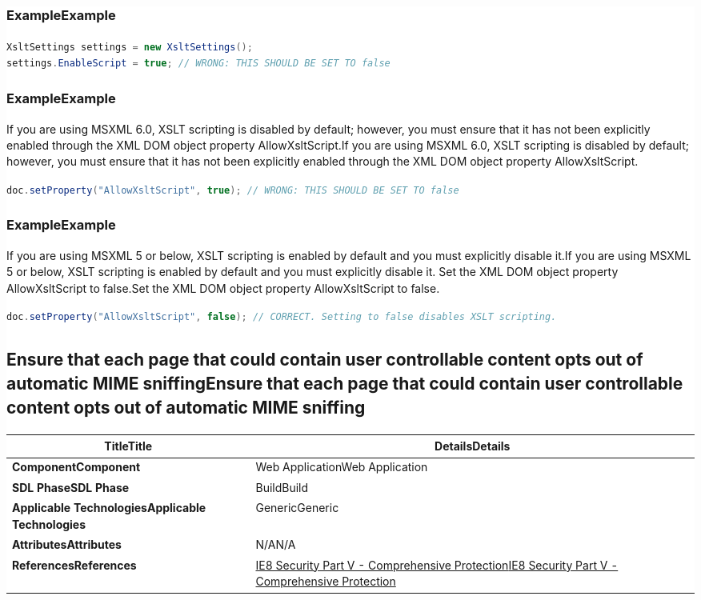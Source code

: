### <a name="example"></a><span data-ttu-id="f38d8-152">Example</span><span class="sxs-lookup"><span data-stu-id="f38d8-152">Example</span></span> 

```csharp
XsltSettings settings = new XsltSettings();
settings.EnableScript = true; // WRONG: THIS SHOULD BE SET TO false
```

### <a name="example"></a><span data-ttu-id="f38d8-153">Example</span><span class="sxs-lookup"><span data-stu-id="f38d8-153">Example</span></span>
<span data-ttu-id="f38d8-154">If you are using MSXML 6.0, XSLT scripting is disabled by default; however, you must ensure that it has not been explicitly enabled through the XML DOM object property AllowXsltScript.</span><span class="sxs-lookup"><span data-stu-id="f38d8-154">If you are using MSXML 6.0, XSLT scripting is disabled by default; however, you must ensure that it has not been explicitly enabled through the XML DOM object property AllowXsltScript.</span></span> 

```csharp
doc.setProperty("AllowXsltScript", true); // WRONG: THIS SHOULD BE SET TO false
```

### <a name="example"></a><span data-ttu-id="f38d8-155">Example</span><span class="sxs-lookup"><span data-stu-id="f38d8-155">Example</span></span>
<span data-ttu-id="f38d8-156">If you are using MSXML 5 or below, XSLT scripting is enabled by default and you must explicitly disable it.</span><span class="sxs-lookup"><span data-stu-id="f38d8-156">If you are using MSXML 5 or below, XSLT scripting is enabled by default and you must explicitly disable it.</span></span> <span data-ttu-id="f38d8-157">Set the XML DOM object property AllowXsltScript to false.</span><span class="sxs-lookup"><span data-stu-id="f38d8-157">Set the XML DOM object property AllowXsltScript to false.</span></span> 

```csharp
doc.setProperty("AllowXsltScript", false); // CORRECT. Setting to false disables XSLT scripting.
```

## <a id="out-sniffing"></a><span data-ttu-id="f38d8-158">Ensure that each page that could contain user controllable content opts out of automatic MIME sniffing</span><span class="sxs-lookup"><span data-stu-id="f38d8-158">Ensure that each page that could contain user controllable content opts out of automatic MIME sniffing</span></span>

| <span data-ttu-id="f38d8-159">Title</span><span class="sxs-lookup"><span data-stu-id="f38d8-159">Title</span></span>                   | <span data-ttu-id="f38d8-160">Details</span><span class="sxs-lookup"><span data-stu-id="f38d8-160">Details</span></span>      |
| ----------------------- | ------------ |
| <span data-ttu-id="f38d8-161">**Component**</span><span class="sxs-lookup"><span data-stu-id="f38d8-161">**Component**</span></span>               | <span data-ttu-id="f38d8-162">Web Application</span><span class="sxs-lookup"><span data-stu-id="f38d8-162">Web Application</span></span> | 
| <span data-ttu-id="f38d8-163">**SDL Phase**</span><span class="sxs-lookup"><span data-stu-id="f38d8-163">**SDL Phase**</span></span>               | <span data-ttu-id="f38d8-164">Build</span><span class="sxs-lookup"><span data-stu-id="f38d8-164">Build</span></span> |  
| <span data-ttu-id="f38d8-165">**Applicable Technologies**</span><span class="sxs-lookup"><span data-stu-id="f38d8-165">**Applicable Technologies**</span></span> | <span data-ttu-id="f38d8-166">Generic</span><span class="sxs-lookup"><span data-stu-id="f38d8-166">Generic</span></span> |
| <span data-ttu-id="f38d8-167">**Attributes**</span><span class="sxs-lookup"><span data-stu-id="f38d8-167">**Attributes**</span></span>              | <span data-ttu-id="f38d8-168">N/A</span><span class="sxs-lookup"><span data-stu-id="f38d8-168">N/A</span></span>  |
| <span data-ttu-id="f38d8-169">**References**</span><span class="sxs-lookup"><span data-stu-id="f38d8-169">**References**</span></span>              | [<span data-ttu-id="f38d8-170">IE8 Security Part V - Comprehensive Protection</span><span class="sxs-lookup"><span data-stu-id="f38d8-170">IE8 Security Part V - Comprehensive Protection</span></span>](http://blogs.msdn.com/ie/archive/2008/07/02/ie8-security-part-v-comprehensive-protection.aspx)  |